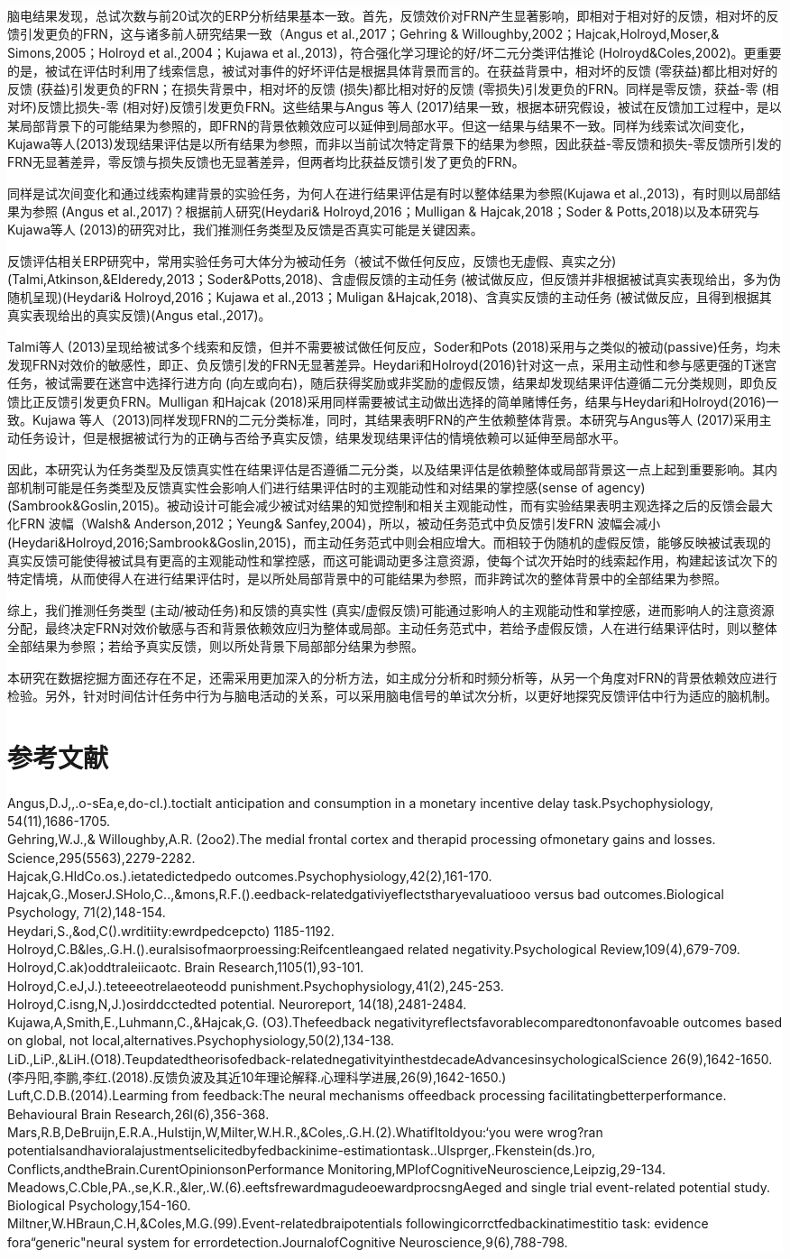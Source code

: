 脑电结果发现，总试次数与前20试次的ERP分析结果基本一致。首先，反馈效价对FRN产生显著影响，即相对于相对好的反馈，相对坏的反馈引发更负的FRN，这与诸多前人研究结果一致（Angus et al.,2017；Gehring & Willoughby,2002；Hajcak,Holroyd,Moser,& Simons,2005；Holroyd et al.,2004；Kujawa et al.,2013)，符合强化学习理论的好/坏二元分类评估推论 (Holroyd&Coles,2002)。更重要的是，被试在评估时利用了线索信息，被试对事件的好坏评估是根据具体背景而言的。在获益背景中，相对坏的反馈 (零获益)都比相对好的反馈 (获益)引发更负的FRN；在损失背景中，相对坏的反馈 (损失)都比相对好的反馈 (零损失)引发更负的FRN。同样是零反馈，获益-零 (相对坏)反馈比损失-零 (相对好)反馈引发更负FRN。这些结果与Angus 等人 (2017)结果一致，根据本研究假设，被试在反馈加工过程中，是以某局部背景下的可能结果为参照的，即FRN的背景依赖效应可以延伸到局部水平。但这一结果与结果不一致。同样为线索试次间变化，Kujawa等人(2013)发现结果评估是以所有结果为参照，而非以当前试次特定背景下的结果为参照，因此获益-零反馈和损失-零反馈所引发的FRN无显著差异，零反馈与损失反馈也无显著差异，但两者均比获益反馈引发了更负的FRN。

同样是试次间变化和通过线索构建背景的实验任务，为何人在进行结果评估是有时以整体结果为参照(Kujawa et al.,2013)，有时则以局部结果为参照 (Angus et al.,2017)？根据前人研究(Heydari& Holroyd,2016；Mulligan & Hajcak,2018；Soder & Potts,2018)以及本研究与Kujawa等人 (2013)的研究对比，我们推测任务类型及反馈是否真实可能是关键因素。

反馈评估相关ERP研究中，常用实验任务可大体分为被动任务（被试不做任何反应，反馈也无虚假、真实之分)(Talmi,Atkinson,&Elderedy,2013；Soder&Potts,2018)、含虚假反馈的主动任务 (被试做反应，但反馈并非根据被试真实表现给出，多为伪随机呈现)(Heydari& Holroyd,2016；Kujawa et al.,2013；Muligan &Hajcak,2018)、含真实反馈的主动任务 (被试做反应，且得到根据其真实表现给出的真实反馈)(Angus etal.,2017)。

Talmi等人 (2013)呈现给被试多个线索和反馈，但并不需要被试做任何反应，Soder和Pots (2018)采用与之类似的被动(passive)任务，均未发现FRN对效价的敏感性，即正、负反馈引发的FRN无显著差异。Heydari和Holroyd(2016)针对这一点，采用主动性和参与感更强的T迷宫任务，被试需要在迷宫中选择行进方向 (向左或向右)，随后获得奖励或非奖励的虚假反馈，结果却发现结果评估遵循二元分类规则，即负反馈比正反馈引发更负FRN。Mulligan 和Hajcak (2018)采用同样需要被试主动做出选择的简单赌博任务，结果与Heydari和Holroyd(2016)一致。Kujawa 等人（2013)同样发现FRN的二元分类标准，同时，其结果表明FRN的产生依赖整体背景。本研究与Angus等人 (2017)采用主动任务设计，但是根据被试行为的正确与否给予真实反馈，结果发现结果评估的情境依赖可以延伸至局部水平。

因此，本研究认为任务类型及反馈真实性在结果评估是否遵循二元分类，以及结果评估是依赖整体或局部背景这一点上起到重要影响。其内部机制可能是任务类型及反馈真实性会影响人们进行结果评估时的主观能动性和对结果的掌控感(sense of agency)(Sambrook&Goslin,2015)。被动设计可能会减少被试对结果的知觉控制和相关主观能动性，而有实验结果表明主观选择之后的反馈会最大化FRN 波幅（Walsh& Anderson,2012；Yeung& Sanfey,2004)，所以，被动任务范式中负反馈引发FRN 波幅会减小(Heydari&Holroyd,2016;Sambrook&Goslin,2015)，而主动任务范式中则会相应增大。而相较于伪随机的虚假反馈，能够反映被试表现的真实反馈可能使得被试具有更高的主观能动性和掌控感，而这可能调动更多注意资源，使每个试次开始时的线索起作用，构建起该试次下的特定情境，从而使得人在进行结果评估时，是以所处局部背景中的可能结果为参照，而非跨试次的整体背景中的全部结果为参照。

综上，我们推测任务类型 (主动/被动任务)和反馈的真实性 (真实/虚假反馈)可能通过影响人的主观能动性和掌控感，进而影响人的注意资源分配，最终决定FRN对效价敏感与否和背景依赖效应归为整体或局部。主动任务范式中，若给予虚假反馈，人在进行结果评估时，则以整体全部结果为参照；若给予真实反馈，则以所处背景下局部部分结果为参照。

本研究在数据挖掘方面还存在不足，还需采用更加深入的分析方法，如主成分分析和时频分析等，从另一个角度对FRN的背景依赖效应进行检验。另外，针对时间估计任务中行为与脑电活动的关系，可以采用脑电信号的单试次分析，以更好地探究反馈评估中行为适应的脑机制。

# 参考文献

Angus,D.J,,.o-sEa,e,do-cl.).toctialt anticipation and consumption in a monetary incentive delay task.Psychophysiology, 54(11),1686-1705.   
Gehring,W.J.,& Willoughby,A.R. (2oo2).The medial frontal cortex and therapid processing ofmonetary gains and losses. Science,295(5563),2279-2282.   
Hajcak,G.HldCo.os.).ietatedictedpedo outcomes.Psychophysiology,42(2),161-170.   
Hajcak,G.,MoserJ.SHolo,C..,&mons,R.F.().eedback-relatedgativiyeflectstharyevaluatiooo versus bad outcomes.Biological Psychology, 71(2),148-154.   
Heydari,S.,&od,C().wrditiity:ewrdpedcepcto) 1185-1192.   
Holroyd,C.B&les,.G.H.().euralsisofmaorproessing:Reifcentleangaed related negativity.Psychological Review,109(4),679-709.   
Holroyd,C.ak)oddtraleiicaotc. Brain Research,1105(1),93-101.   
Holroyd,C.eJ,J.).teteeeotrelaeoteodd punishment.Psychophysiology,41(2),245-253.   
Holroyd,C.isng,N,J.)osirddcctedted potential. Neuroreport, 14(18),2481-2484.   
Kujawa,A,Smith,E.,Luhmann,C.,&Hajcak,G. (O3).Thefeedback negativityreflectsfavorablecomparedtononfavoable outcomes based on global, not local,alternatives.Psychophysiology,50(2),134-138.   
LiD.,LiP.,&LiH.(O18).Teupdatedtheorisofedback-relatednegativityinthestdecadeAdvancesinsychologicalScience 26(9),1642-1650.   
(李丹阳,李鹏,李红.(2018).反馈负波及其近10年理论解释.心理科学进展,26(9),1642-1650.)   
Luft,C.D.B.(2014).Learming from feedback:The neural mechanisms offeedback processing facilitatingbetterperformance. Behavioural Brain Research,26l(6),356-368.   
Mars,R.B,DeBruijn,E.R.A.,Hulstijn,W,Milter,W.H.R.,&Coles,.G.H.(2).WhatifItoldyou:‘you were wrog?ran potentialsandhavioralajustmentselicitedbyfedbackinime-estimationtask..Ulsprger,.Fkenstein(ds.)ro, Conflicts,andtheBrain.CurentOpinionsonPerformance Monitoring,MPIofCognitiveNeuroscience,Leipzig,29-134.   
Meadows,C.Cble,PA.,se,K.R.,&ler,.W.(6).eeftsfrewardmagudeoewardprocsngAeged and single trial event-related potential study. Biological Psychology,154-160.   
Miltner,W.HBraun,C.H,&Coles,M.G.(99).Event-relatedbraipotentials followingicorrctfedbackinatimestitio task: evidence fora“generic"neural system for errordetection.JournalofCognitive Neuroscience,9(6),788-798.   